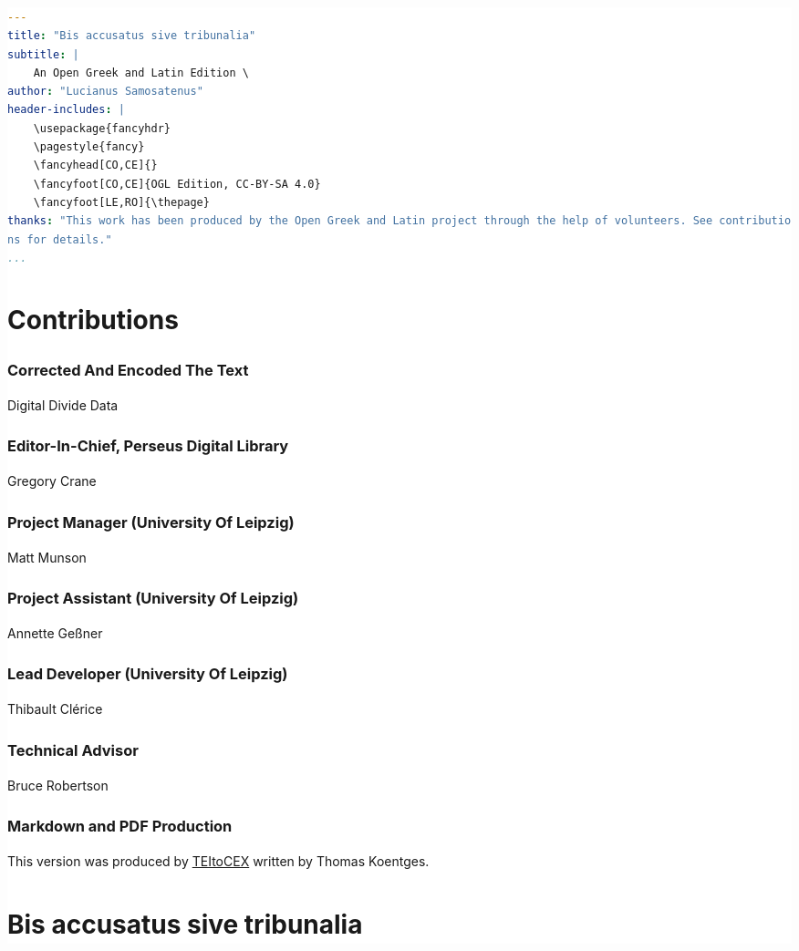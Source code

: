 ```yaml
---
title: "Bis accusatus sive tribunalia"
subtitle: |
	An Open Greek and Latin Edition \ 
author: "Lucianus Samosatenus"
header-includes: | 
	\usepackage{fancyhdr}
	\pagestyle{fancy}
	\fancyhead[CO,CE]{}
	\fancyfoot[CO,CE]{OGL Edition, CC-BY-SA 4.0}
	\fancyfoot[LE,RO]{\thepage}
thanks: "This work has been produced by the Open Greek and Latin project through the help of volunteers. See contributions for details."
...
```


# Contributions


### Corrected And Encoded The Text

Digital Divide Data  
  
### Editor-In-Chief, Perseus Digital Library

Gregory Crane  
  
### Project Manager (University Of Leipzig)

Matt Munson  
  
### Project Assistant (University Of Leipzig)

Annette Geßner  
  
### Lead Developer (University Of Leipzig)

Thibault Clérice  
  
### Technical Advisor

Bruce Robertson  
  
### Markdown and PDF Production

This version was produced by [TEItoCEX](https://github.com/ThomasK81/TEItoCEX) written by Thomas Koentges.

# Bis accusatus sive tribunalia
